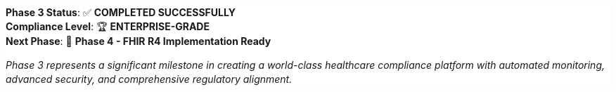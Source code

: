 
**Phase 3 Status**: ✅ **COMPLETED SUCCESSFULLY**  
**Compliance Level**: 🏆 **ENTERPRISE-GRADE**  
**Next Phase**: 🎯 **Phase 4 - FHIR R4 Implementation Ready**  

*Phase 3 represents a significant milestone in creating a world-class healthcare compliance platform with automated monitoring, advanced security, and comprehensive regulatory alignment.*